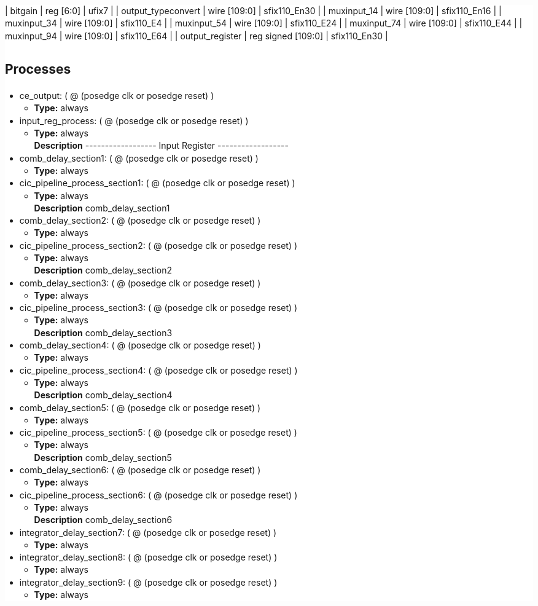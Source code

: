 | bitgain            | reg  [6:0]          | ufix7         |
| output_typeconvert | wire [109:0]        | sfix110_En30  |
| muxinput_14        | wire [109:0]        | sfix110_En16  |
| muxinput_34        | wire [109:0]        | sfix110_E4    |
| muxinput_54        | wire [109:0]        | sfix110_E24   |
| muxinput_74        | wire [109:0]        | sfix110_E44   |
| muxinput_94        | wire [109:0]        | sfix110_E64   |
| output_register    | reg  signed [109:0] | sfix110_En30  |
## Processes
- ce_output: ( @ (posedge clk or posedge reset) )
  - **Type:** always
- input_reg_process: ( @ (posedge clk or posedge reset) )
  - **Type:** always
</br>**Description**
   ------------------ Input Register ------------------ 
- comb_delay_section1: ( @ (posedge clk or posedge reset) )
  - **Type:** always
- cic_pipeline_process_section1: ( @ (posedge clk or posedge reset) )
  - **Type:** always
</br>**Description**
 comb_delay_section1 
- comb_delay_section2: ( @ (posedge clk or posedge reset) )
  - **Type:** always
- cic_pipeline_process_section2: ( @ (posedge clk or posedge reset) )
  - **Type:** always
</br>**Description**
 comb_delay_section2 
- comb_delay_section3: ( @ (posedge clk or posedge reset) )
  - **Type:** always
- cic_pipeline_process_section3: ( @ (posedge clk or posedge reset) )
  - **Type:** always
</br>**Description**
 comb_delay_section3 
- comb_delay_section4: ( @ (posedge clk or posedge reset) )
  - **Type:** always
- cic_pipeline_process_section4: ( @ (posedge clk or posedge reset) )
  - **Type:** always
</br>**Description**
 comb_delay_section4 
- comb_delay_section5: ( @ (posedge clk or posedge reset) )
  - **Type:** always
- cic_pipeline_process_section5: ( @ (posedge clk or posedge reset) )
  - **Type:** always
</br>**Description**
 comb_delay_section5 
- comb_delay_section6: ( @ (posedge clk or posedge reset) )
  - **Type:** always
- cic_pipeline_process_section6: ( @ (posedge clk or posedge reset) )
  - **Type:** always
</br>**Description**
 comb_delay_section6 
- integrator_delay_section7: ( @ (posedge clk or posedge reset) )
  - **Type:** always
- integrator_delay_section8: ( @ (posedge clk or posedge reset) )
  - **Type:** always
- integrator_delay_section9: ( @ (posedge clk or posedge reset) )
  - **Type:** always